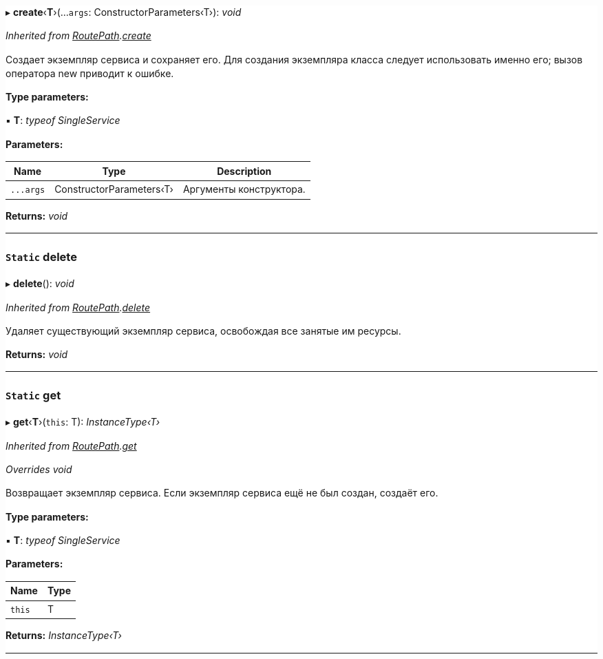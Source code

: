 ▸ **create**‹**T**›(...`args`: ConstructorParameters‹T›): *void*

*Inherited from [RoutePath](routepath.md).[create](routepath.md#markdown-header-static-protected-create)*

Создает экземпляр сервиса и сохраняет его. Для создания экземпляра класса
следует использовать именно его; вызов оператора new приводит к ошибке.

**Type parameters:**

▪ **T**: *typeof SingleService*

**Parameters:**

Name | Type | Description |
------ | ------ | ------ |
`...args` | ConstructorParameters‹T› | Аргументы конструктора.  |

**Returns:** *void*

___

### <a id="markdown-header-static-delete" name="markdown-header-static-delete"></a> `Static` delete

▸ **delete**(): *void*

*Inherited from [RoutePath](routepath.md).[delete](routepath.md#markdown-header-static-delete)*

Удаляет существующий экземпляр сервиса, освобождая все занятые им ресурсы.

**Returns:** *void*

___

### <a id="markdown-header-static-get" name="markdown-header-static-get"></a> `Static` get

▸ **get**‹**T**›(`this`: T): *InstanceType‹T›*

*Inherited from [RoutePath](routepath.md).[get](routepath.md#markdown-header-static-get)*

*Overrides void*

Возвращает экземпляр сервиса. Если экземпляр сервиса ещё не был создан,
создаёт его.

**Type parameters:**

▪ **T**: *typeof SingleService*

**Parameters:**

Name | Type |
------ | ------ |
`this` | T |

**Returns:** *InstanceType‹T›*

___

